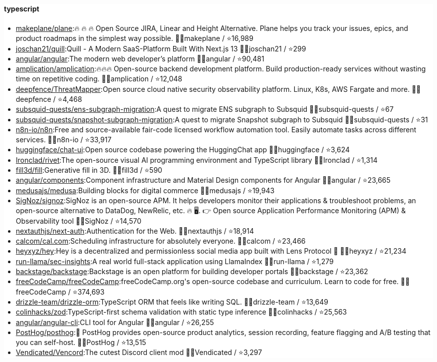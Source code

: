 #### typescript
* [makeplane/plane](https://github.com/makeplane/plane):🔥 🔥 🔥 Open Source JIRA, Linear and Height Alternative. Plane helps you track your issues, epics, and product roadmaps in the simplest way possible. 🧑‍💻makeplane / ⭐16,989
* [joschan21/quill](https://github.com/joschan21/quill):Quill - A Modern SaaS-Platform Built With Next.js 13 🧑‍💻joschan21 / ⭐299
* [angular/angular](https://github.com/angular/angular):The modern web developer’s platform 🧑‍💻angular / ⭐90,481
* [amplication/amplication](https://github.com/amplication/amplication):🔥🔥🔥 Open-source backend development platform. Build production-ready services without wasting time on repetitive coding. 🧑‍💻amplication / ⭐12,048
* [deepfence/ThreatMapper](https://github.com/deepfence/ThreatMapper):Open source cloud native security observability platform. Linux, K8s, AWS Fargate and more. 🧑‍💻deepfence / ⭐4,468
* [subsquid-quests/ens-subgraph-migration](https://github.com/subsquid-quests/ens-subgraph-migration):A quest to migrate ENS subgraph to Subsquid 🧑‍💻subsquid-quests / ⭐67
* [subsquid-quests/snapshot-subgraph-migration](https://github.com/subsquid-quests/snapshot-subgraph-migration):A quest to migrate Snapshot subgraph to Subsquid 🧑‍💻subsquid-quests / ⭐31
* [n8n-io/n8n](https://github.com/n8n-io/n8n):Free and source-available fair-code licensed workflow automation tool. Easily automate tasks across different services. 🧑‍💻n8n-io / ⭐33,917
* [huggingface/chat-ui](https://github.com/huggingface/chat-ui):Open source codebase powering the HuggingChat app 🧑‍💻huggingface / ⭐3,624
* [Ironclad/rivet](https://github.com/Ironclad/rivet):The open-source visual AI programming environment and TypeScript library 🧑‍💻Ironclad / ⭐1,314
* [fill3d/fill](https://github.com/fill3d/fill):Generative fill in 3D. 🧑‍💻fill3d / ⭐590
* [angular/components](https://github.com/angular/components):Component infrastructure and Material Design components for Angular 🧑‍💻angular / ⭐23,665
* [medusajs/medusa](https://github.com/medusajs/medusa):Building blocks for digital commerce 🧑‍💻medusajs / ⭐19,943
* [SigNoz/signoz](https://github.com/SigNoz/signoz):SigNoz is an open-source APM. It helps developers monitor their applications & troubleshoot problems, an open-source alternative to DataDog, NewRelic, etc. 🔥 🖥. 👉 Open source Application Performance Monitoring (APM) & Observability tool 🧑‍💻SigNoz / ⭐14,570
* [nextauthjs/next-auth](https://github.com/nextauthjs/next-auth):Authentication for the Web. 🧑‍💻nextauthjs / ⭐18,914
* [calcom/cal.com](https://github.com/calcom/cal.com):Scheduling infrastructure for absolutely everyone. 🧑‍💻calcom / ⭐23,466
* [heyxyz/hey](https://github.com/heyxyz/hey):Hey is a decentralized and permissionless social media app built with Lens Protocol 🌿 🧑‍💻heyxyz / ⭐21,234
* [run-llama/sec-insights](https://github.com/run-llama/sec-insights):A real world full-stack application using LlamaIndex 🧑‍💻run-llama / ⭐1,279
* [backstage/backstage](https://github.com/backstage/backstage):Backstage is an open platform for building developer portals 🧑‍💻backstage / ⭐23,362
* [freeCodeCamp/freeCodeCamp](https://github.com/freeCodeCamp/freeCodeCamp):freeCodeCamp.org's open-source codebase and curriculum. Learn to code for free. 🧑‍💻freeCodeCamp / ⭐374,693
* [drizzle-team/drizzle-orm](https://github.com/drizzle-team/drizzle-orm):TypeScript ORM that feels like writing SQL. 🧑‍💻drizzle-team / ⭐13,649
* [colinhacks/zod](https://github.com/colinhacks/zod):TypeScript-first schema validation with static type inference 🧑‍💻colinhacks / ⭐25,563
* [angular/angular-cli](https://github.com/angular/angular-cli):CLI tool for Angular 🧑‍💻angular / ⭐26,255
* [PostHog/posthog](https://github.com/PostHog/posthog):🦔 PostHog provides open-source product analytics, session recording, feature flagging and A/B testing that you can self-host. 🧑‍💻PostHog / ⭐13,515
* [Vendicated/Vencord](https://github.com/Vendicated/Vencord):The cutest Discord client mod 🧑‍💻Vendicated / ⭐3,297
